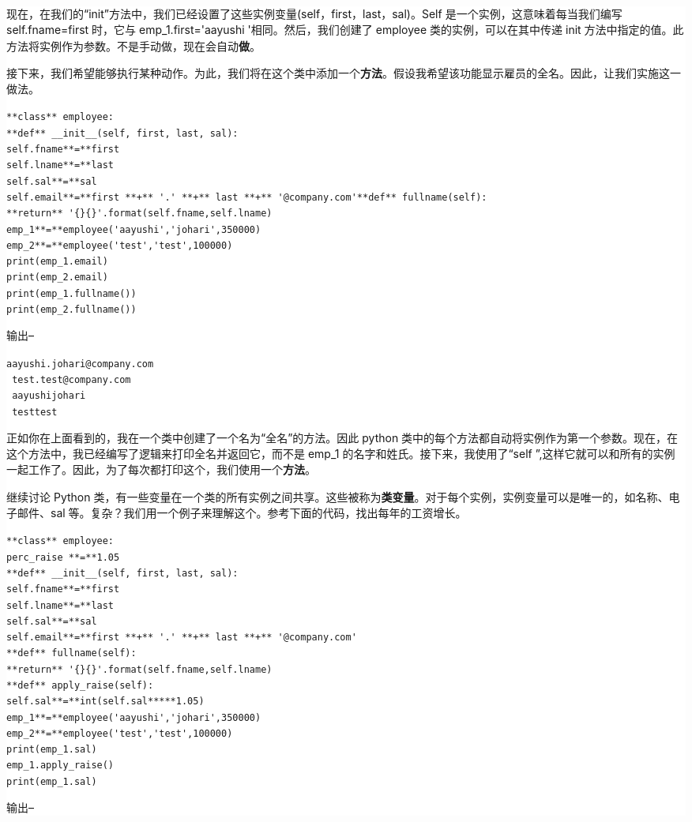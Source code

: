 现在，在我们的“init”方法中，我们已经设置了这些实例变量(self，first，last，sal)。Self 是一个实例，这意味着每当我们编写 self.fname=first 时，它与 emp_1.first='aayushi '相同。然后，我们创建了 employee 类的实例，可以在其中传递 init 方法中指定的值。此方法将实例作为参数。不是手动做，现在会自动**做**。

接下来，我们希望能够执行某种动作。为此，我们将在这个类中添加一个**方法**。假设我希望该功能显示雇员的全名。因此，让我们实施这一做法。

```
**class** employee:
**def** __init__(self, first, last, sal):
self.fname**=**first
self.lname**=**last
self.sal**=**sal
self.email**=**first **+** '.' **+** last **+** '@company.com'**def** fullname(self):
**return** '{}{}'.format(self.fname,self.lname)
emp_1**=**employee('aayushi','johari',350000)
emp_2**=**employee('test','test',100000)
print(emp_1.email)
print(emp_2.email)
print(emp_1.fullname())
print(emp_2.fullname())
```

输出–

```
aayushi.johari@company.com
 test.test@company.com
 aayushijohari
 testtest
```

正如你在上面看到的，我在一个类中创建了一个名为“全名”的方法。因此 python 类中的每个方法都自动将实例作为第一个参数。现在，在这个方法中，我已经编写了逻辑来打印全名并返回它，而不是 emp_1 的名字和姓氏。接下来，我使用了“self ”,这样它就可以和所有的实例一起工作了。因此，为了每次都打印这个，我们使用一个**方法**。

继续讨论 Python 类，有一些变量在一个类的所有实例之间共享。这些被称为**类变量**。对于每个实例，实例变量可以是唯一的，如名称、电子邮件、sal 等。复杂？我们用一个例子来理解这个。参考下面的代码，找出每年的工资增长。

```
**class** employee:
perc_raise **=**1.05
**def** __init__(self, first, last, sal):
self.fname**=**first
self.lname**=**last
self.sal**=**sal
self.email**=**first **+** '.' **+** last **+** '@company.com'
**def** fullname(self):
**return** '{}{}'.format(self.fname,self.lname)
**def** apply_raise(self):
self.sal**=**int(self.sal*****1.05)
emp_1**=**employee('aayushi','johari',350000)
emp_2**=**employee('test','test',100000)
print(emp_1.sal)
emp_1.apply_raise()
print(emp_1.sal)
```

输出–
